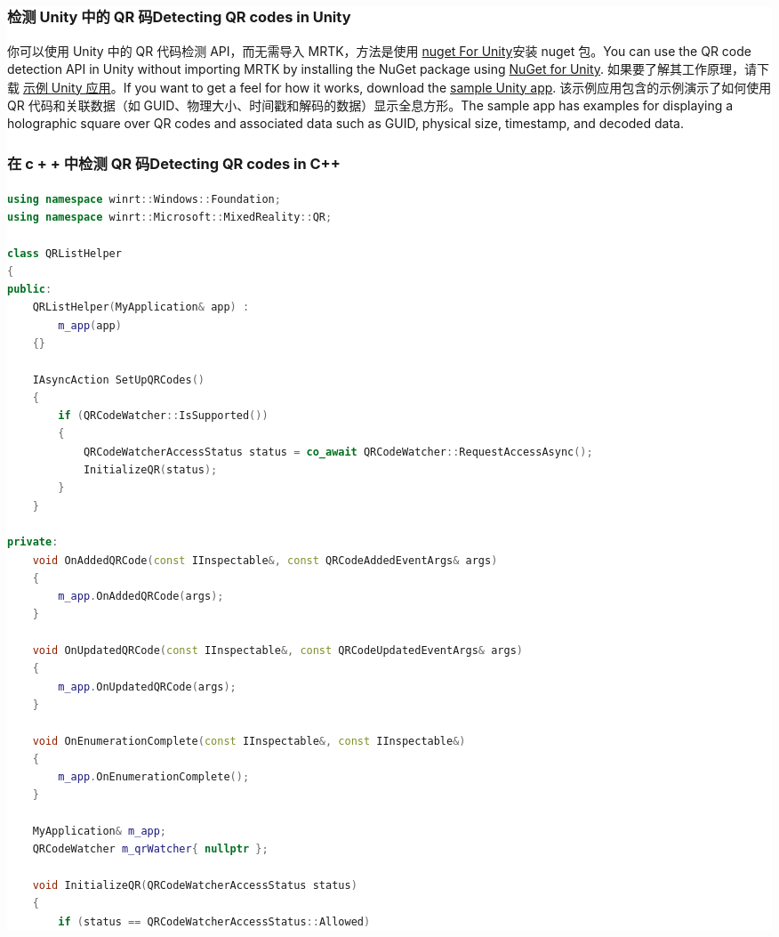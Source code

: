 ### <a name="detecting-qr-codes-in-unity"></a><span data-ttu-id="3b4f2-129">检测 Unity 中的 QR 码</span><span class="sxs-lookup"><span data-stu-id="3b4f2-129">Detecting QR codes in Unity</span></span>

<span data-ttu-id="3b4f2-130">你可以使用 Unity 中的 QR 代码检测 API，而无需导入 MRTK，方法是使用 [nuget For Unity](https://github.com/GlitchEnzo/NuGetForUnity)安装 nuget 包。</span><span class="sxs-lookup"><span data-stu-id="3b4f2-130">You can use the QR code detection API in Unity without importing MRTK by installing the NuGet package using [NuGet for Unity](https://github.com/GlitchEnzo/NuGetForUnity).</span></span> <span data-ttu-id="3b4f2-131">如果要了解其工作原理，请下载 [示例 Unity 应用](https://github.com/chgatla-microsoft/QRTracking/tree/master/SampleQRCodes)。</span><span class="sxs-lookup"><span data-stu-id="3b4f2-131">If you want to get a feel for how it works, download the [sample Unity app](https://github.com/chgatla-microsoft/QRTracking/tree/master/SampleQRCodes).</span></span> <span data-ttu-id="3b4f2-132">该示例应用包含的示例演示了如何使用 QR 代码和关联数据（如 GUID、物理大小、时间戳和解码的数据）显示全息方形。</span><span class="sxs-lookup"><span data-stu-id="3b4f2-132">The sample app has examples for displaying a holographic square over QR codes and associated data such as GUID, physical size, timestamp, and decoded data.</span></span>

### <a name="detecting-qr-codes-in-c"></a><span data-ttu-id="3b4f2-133">在 c + + 中检测 QR 码</span><span class="sxs-lookup"><span data-stu-id="3b4f2-133">Detecting QR codes in C++</span></span>

```cpp
using namespace winrt::Windows::Foundation;
using namespace winrt::Microsoft::MixedReality::QR;

class QRListHelper
{
public:
    QRListHelper(MyApplication& app) :
        m_app(app)
    {}

    IAsyncAction SetUpQRCodes()
    {
        if (QRCodeWatcher::IsSupported())
        {
            QRCodeWatcherAccessStatus status = co_await QRCodeWatcher::RequestAccessAsync();
            InitializeQR(status);
        }
    }

private:
    void OnAddedQRCode(const IInspectable&, const QRCodeAddedEventArgs& args)
    {
        m_app.OnAddedQRCode(args);
    }

    void OnUpdatedQRCode(const IInspectable&, const QRCodeUpdatedEventArgs& args)
    {
        m_app.OnUpdatedQRCode(args);
    }

    void OnEnumerationComplete(const IInspectable&, const IInspectable&)
    {
        m_app.OnEnumerationComplete();
    }

    MyApplication& m_app;
    QRCodeWatcher m_qrWatcher{ nullptr };

    void InitializeQR(QRCodeWatcherAccessStatus status)
    {
        if (status == QRCodeWatcherAccessStatus::Allowed)
```